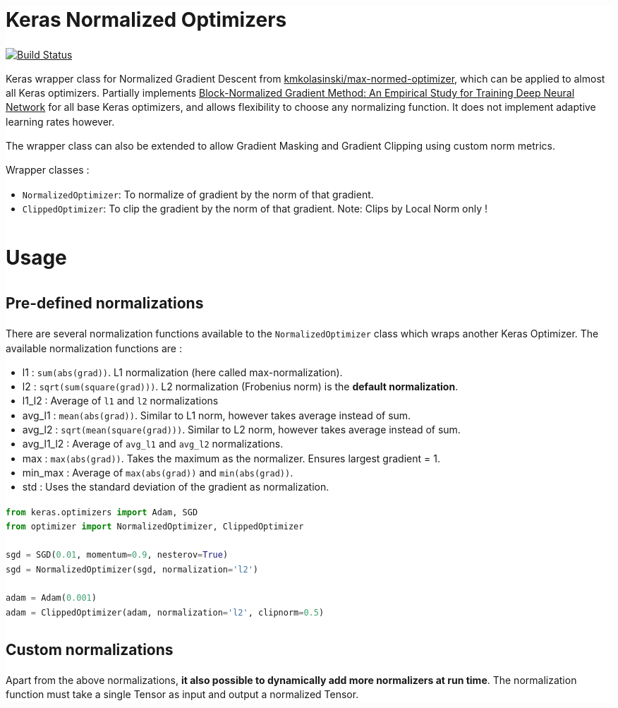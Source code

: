# Keras Normalized Optimizers
[![Build Status](https://travis-ci.org/titu1994/keras-normalized-optimizers.svg?branch=master)](https://travis-ci.org/titu1994/keras-normalized-optimizers)

Keras wrapper class for Normalized Gradient Descent from [kmkolasinski/max-normed-optimizer](https://github.com/kmkolasinski/deep-learning-notes/tree/master/max-normed-optimizer), which can be applied to almost all Keras optimizers. Partially implements [Block-Normalized Gradient Method: An Empirical Study for Training Deep Neural Network](https://arxiv.org/abs/1707.04822) for all base Keras optimizers, and allows flexibility to choose any normalizing function. It does not implement adaptive learning rates however.

The wrapper class can also be extended to allow Gradient Masking and Gradient Clipping using custom norm metrics.

Wrapper classes :

- `NormalizedOptimizer`: To normalize of gradient by the norm of that gradient.
- `ClippedOptimizer`: To clip the gradient by the norm of that gradient. Note: Clips by Local Norm only !

# Usage

## Pre-defined normalizations

There are several normalization functions available to the `NormalizedOptimizer` class which wraps another Keras Optimizer. The available normalization functions are : 

- l1 : `sum(abs(grad))`. L1 normalization (here called max-normalization).
- l2 : `sqrt(sum(square(grad)))`. L2 normalization (Frobenius norm) is the **default normalization**.
- l1_l2 : Average of `l1` and `l2` normalizations
- avg_l1 : `mean(abs(grad))`. Similar to L1 norm, however takes average instead of sum.
- avg_l2 : `sqrt(mean(square(grad)))`. Similar to L2 norm, however takes average instead of sum.
- avg_l1_l2 : Average of `avg_l1` and `avg_l2` normalizations.
- max : `max(abs(grad))`. Takes the maximum as the normalizer. Ensures largest gradient = 1.
- min_max : Average of `max(abs(grad))` and `min(abs(grad))`.
- std : Uses the standard deviation of the gradient as normalization.

```python
from keras.optimizers import Adam, SGD
from optimizer import NormalizedOptimizer, ClippedOptimizer

sgd = SGD(0.01, momentum=0.9, nesterov=True)
sgd = NormalizedOptimizer(sgd, normalization='l2')

adam = Adam(0.001)
adam = ClippedOptimizer(adam, normalization='l2', clipnorm=0.5)
```

## Custom normalizations
Apart from the above normalizations, **it also possible to dynamically add more normalizers at run time**. The normalization function must take a single Tensor as input and output a normalized Tensor.
